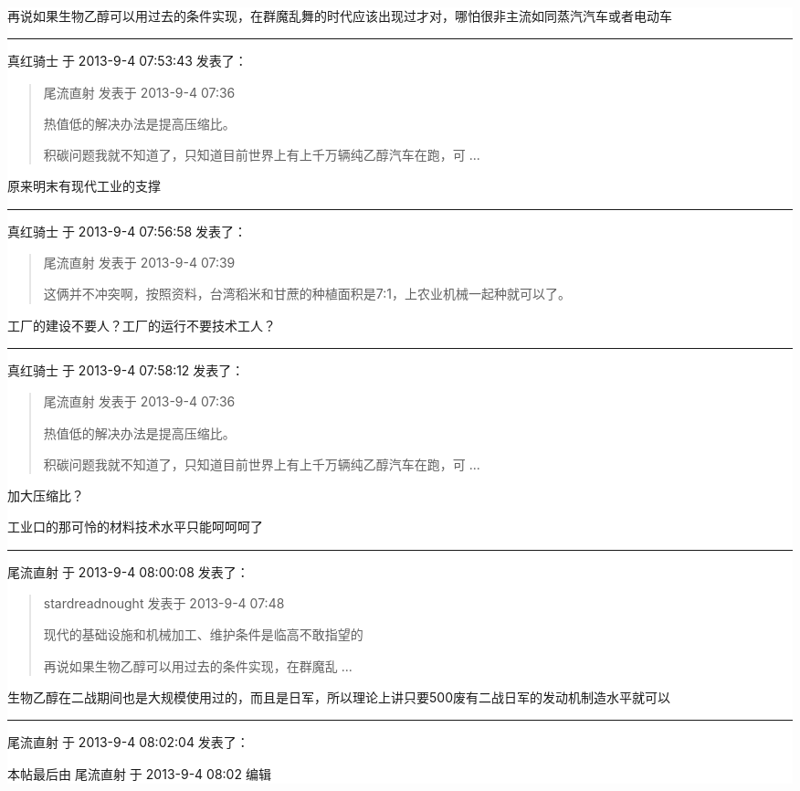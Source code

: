 再说如果生物乙醇可以用过去的条件实现，在群魔乱舞的时代应该出现过才对，哪怕很非主流如同蒸汽汽车或者电动车

---------

真红骑士 于 2013-9-4 07:53:43 发表了：

> 尾流直射 发表于 2013-9-4 07:36
> 
> 热值低的解决办法是提高压缩比。
> 
> 积碳问题我就不知道了，只知道目前世界上有上千万辆纯乙醇汽车在跑，可 ...



原来明末有现代工业的支撑

---------

真红骑士 于 2013-9-4 07:56:58 发表了：

> 尾流直射 发表于 2013-9-4 07:39
> 
> 这俩并不冲突啊，按照资料，台湾稻米和甘蔗的种植面积是7:1，上农业机械一起种就可以了。



工厂的建设不要人？工厂的运行不要技术工人？

---------

真红骑士 于 2013-9-4 07:58:12 发表了：

> 尾流直射 发表于 2013-9-4 07:36
> 
> 热值低的解决办法是提高压缩比。
> 
> 积碳问题我就不知道了，只知道目前世界上有上千万辆纯乙醇汽车在跑，可 ...



加大压缩比？

工业口的那可怜的材料技术水平只能呵呵呵了

---------

尾流直射 于 2013-9-4 08:00:08 发表了：

> stardreadnought 发表于 2013-9-4 07:48
> 
> 现代的基础设施和机械加工、维护条件是临高不敢指望的
> 
> 再说如果生物乙醇可以用过去的条件实现，在群魔乱 ...



生物乙醇在二战期间也是大规模使用过的，而且是日军，所以理论上讲只要500废有二战日军的发动机制造水平就可以

---------

尾流直射 于 2013-9-4 08:02:04 发表了：

本帖最后由 尾流直射 于 2013-9-4 08:02 编辑 
